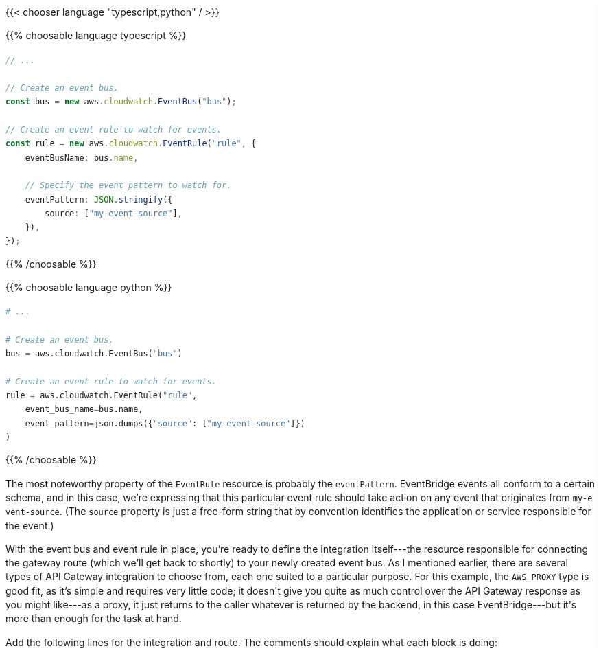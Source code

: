{{< chooser language "typescript,python" / >}}

{{% choosable language typescript %}}

```typescript
// ...

// Create an event bus.
const bus = new aws.cloudwatch.EventBus("bus");

// Create an event rule to watch for events.
const rule = new aws.cloudwatch.EventRule("rule", {
    eventBusName: bus.name,

    // Specify the event pattern to watch for.
    eventPattern: JSON.stringify({
        source: ["my-event-source"],
    }),
});
```

{{% /choosable %}}

{{% choosable language python %}}

```python
# ...

# Create an event bus.
bus = aws.cloudwatch.EventBus("bus")

# Create an event rule to watch for events.
rule = aws.cloudwatch.EventRule("rule",
    event_bus_name=bus.name,
    event_pattern=json.dumps({"source": ["my-event-source"]})
)
```

{{% /choosable %}}

The most noteworthy property of the `EventRule` resource is probably the `eventPattern`. EventBridge events all conform to a certain schema, and in this case, we’re expressing that this particular event rule should take action on any event that originates from `my-event-source`. (The `source` property is just a free-form string that by convention identifies the application or service responsible for the event.)

With the event bus and event rule in place, you’re ready to define the integration itself---the resource responsible for connecting the gateway route (which we’ll get back to shortly) to your newly created event bus. As I mentioned earlier, there are several types of API Gateway integration to choose from, each one suited to a particular purpose. For this example, the `AWS_PROXY` type is good fit, as it’s simple and requires very little code; it doesn't give you quite as much control over the API Gateway response as you might like---as a proxy, it just returns to the caller whatever is returned by the backend, in this case EventBridge---but it's more than enough for the task at hand.

Add the following lines for the integration and route. The comments should explain what each block is doing:
